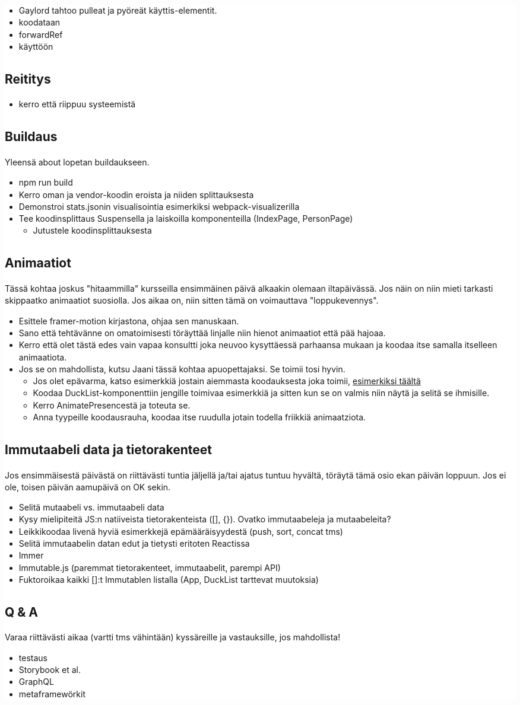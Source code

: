- Gaylord tahtoo pulleat ja pyöreät käyttis-elementit.
- koodataan
- forwardRef
- käyttöön

## Reititys

- kerro että riippuu systeemistä

## Buildaus

Yleensä about lopetan buildaukseen.

- npm run build
- Kerro oman ja vendor-koodin eroista ja niiden splittauksesta
- Demonstroi stats.jsonin visualisointia esimerkiksi webpack-visualizerilla
- Tee koodinsplittaus Suspensella ja laiskoilla komponenteilla (IndexPage, PersonPage)
  - Jutustele koodinsplittauksesta

## Animaatiot

Tässä kohtaa joskus "hitaammilla" kursseilla ensimmäinen päivä alkaakin olemaan iltapäivässä. Jos näin on niin mieti tarkasti skippaatko animaatiot suosiolla. Jos aikaa on, niin sitten tämä on voimauttava "loppukevennys".

- Esittele framer-motion kirjastona, ohjaa sen manuskaan.
- Sano että tehtävänne on omatoimisesti töräyttää linjalle niin hienot animaatiot että pää hajoaa.
- Kerro että olet tästä edes vain vapaa konsultti joka neuvoo kysyttäessä parhaansa mukaan ja koodaa itse samalla itselleen animaatiota.
- Jos se on mahdollista, kutsu Jaani tässä kohtaa apuopettajaksi. Se toimii tosi hyvin.
  - Jos olet epävarma, katso esimerkkiä jostain aiemmasta koodauksesta joka toimii, [esimerkiksi täältä](https://github.com/pekkis/hardcore-react-training/blob/2019-12-02/client/src/components/DuckList.tsx)
  - Koodaa DuckList-komponenttiin jengille toimivaa esimerkkiä ja sitten kun se on valmis niin näytä ja selitä se ihmisille.
  - Kerro AnimatePresencestä ja toteuta se.
  - Anna tyypeille koodausrauha, koodaa itse ruudulla jotain todella friikkiä animaatziota.

## Immutaabeli data ja tietorakenteet

Jos ensimmäisestä päivästä on riittävästi tuntia jäljellä ja/tai ajatus tuntuu hyvältä, töräytä tämä osio ekan päivän loppuun. Jos ei ole, toisen päivän aamupäivä on OK sekin.

- Selitä mutaabeli vs. immutaabeli data
- Kysy mielipiteitä JS:n natiiveista tietorakenteista ([], {}). Ovatko immutaabeleja ja mutaabeleita?
- Leikkikoodaa livenä hyviä esimerkkejä epämääräisyydestä (push, sort, concat tms)
- Selitä immutaabelin datan edut ja tietysti eritoten Reactissa
- Immer
- Immutable.js (paremmat tietorakenteet, immutaabelit, parempi API)
- Fuktoroikaa kaikki []:t Immutablen listalla (App, DuckList tarttevat muutoksia)

## Q & A

Varaa riittävästi aikaa (vartti tms vähintään) kyssäreille ja vastauksille, jos mahdollista!

- testaus
- Storybook et al.
- GraphQL
- metaframewörkit
